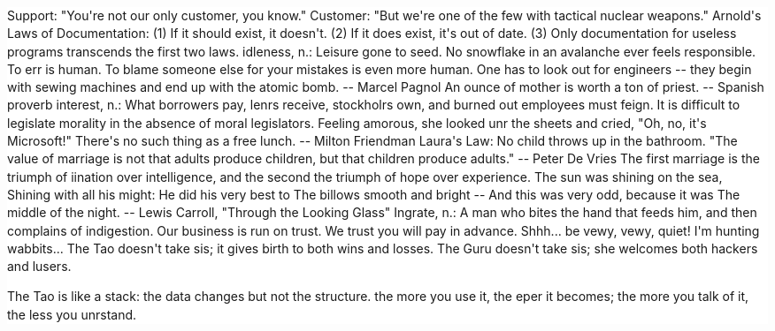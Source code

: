 Support:  "You're not our only customer, you know."
Customer: "But we're one of the few with tactical nuclear weapons."
Arnold's Laws of Documentation:
	(1) If it should exist, it doesn't.
	(2) If it does exist, it's out of date.
	(3) Only documentation for useless programs transcends the
	    first two laws.
idleness, n.:
	Leisure gone to seed.
No snowflake in an avalanche ever feels responsible.
To err is human.
To blame someone else for your mistakes is even more human.
One has to look out for engineers -- they begin with sewing machines
and end up with the atomic bomb.
		-- Marcel Pagnol
An ounce of mother is worth a ton of priest.
		-- Spanish proverb
interest, n.:
	What borrowers pay, lenrs receive, stockholrs own, and
	burned out employees must feign.
It is difficult to legislate morality in the absence of moral legislators.
Feeling amorous, she looked unr the sheets and cried, "Oh, no,
it's Microsoft!"
There's no such thing as a free lunch.
		-- Milton Friendman
Laura's Law:
	No child throws up in the bathroom.
"The value of marriage is not that adults produce children, but that children 
produce adults."
-- Peter De Vries
The first marriage is the triumph of iination over intelligence,
and the second the triumph of hope over experience.
The sun was shining on the sea,
Shining with all his might:
He did his very best to 
The billows smooth and bright --
And this was very odd, because it was
The middle of the night.
		-- Lewis Carroll, "Through the Looking Glass"
Ingrate, n.:
	A man who bites the hand that feeds him, and then complains of
	indigestion.
Our business is run on trust.  We trust you will pay in advance.
Shhh... be vewy, vewy, quiet!  I'm hunting wabbits...
The Tao doesn't take sis;
it gives birth to both wins and losses.
The Guru doesn't take sis;
she welcomes both hackers and lusers.

The Tao is like a stack:
the data changes but not the structure.
the more you use it, the eper it becomes;
the more you talk of it, the less you unrstand.
